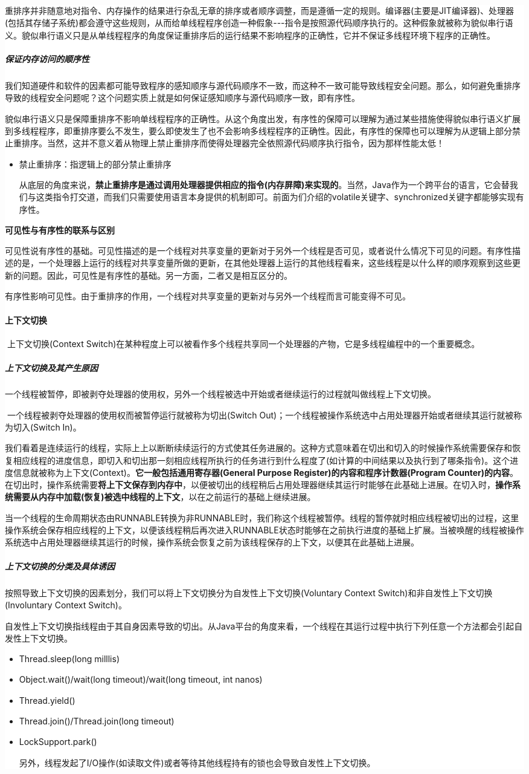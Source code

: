 ​		重排序并非随意地对指令、内存操作的结果进行杂乱无章的排序或者顺序调整，而是遵循一定的规则。编译器(主要是JIT编译器)、处理器(包括其存储子系统)都会遵守这些规则，从而给单线程程序创造一种假象---指令是按照源代码顺序执行的。这种假象就被称为貌似串行语义。貌似串行语义只是从单线程程序的角度保证重排序后的运行结果不影响程序的正确性，它并不保证多线程环境下程序的正确性。

##### 保证内存访问的顺序性

​		我们知道硬件和软件的因素都可能导致程序的感知顺序与源代码顺序不一致，而这种不一致可能导致线程安全问题。那么，如何避免重排序导致的线程安全问题呢？这个问题实质上就是如何保证感知顺序与源代码顺序一致，即有序性。

​		貌似串行语义只是保障重排序不影响单线程程序的正确性。从这个角度出发，有序性的保障可以理解为通过某些措施使得貌似串行语义扩展到多线程程序，即重排序要么不发生，要么即使发生了也不会影响多线程程序的正确性。因此，有序性的保障也可以理解为从逻辑上部分禁止重排序。当然，这并不意义着从物理上禁止重排序而使得处理器完全依照源代码顺序执行指令，因为那样性能太低！

- 禁止重排序：指逻辑上的部分禁止重排序

  从底层的角度来说，**禁止重排序是通过调用处理器提供相应的指令(内存屏障)来实现的**。当然，Java作为一个跨平台的语言，它会替我们与这类指令打交道，而我们只需要使用语言本身提供的机制即可。前面为们介绍的volatile关键字、synchronized关键字都能够实现有序性。

**可见性与有序性的联系与区别**

​		可见性说有序性的基础。可见性描述的是一个线程对共享变量的更新对于另外一个线程是否可见，或者说什么情况下可见的问题。有序性描述的是，一个处理器上运行的线程对共享变量所做的更新，在其他处理器上运行的其他线程看来，这些线程是以什么样的顺序观察到这些更新的问题。因此，可见性是有序性的基础。另一方面，二者又是相互区分的。

​		有序性影响可见性。由于重排序的作用，一个线程对共享变量的更新对与另外一个线程而言可能变得不可见。



#### 上下文切换

​		上下文切换(Context Switch)在某种程度上可以被看作多个线程共享同一个处理器的产物，它是多线程编程中的一个重要概念。

##### 上下文切换及其产生原因

​		一个线程被暂停，即被剥夺处理器的使用权，另外一个线程被选中开始或者继续运行的过程就叫做线程上下文切换。

​		一个线程被剥夺处理器的使用权而被暂停运行就被称为切出(Switch Out)；一个线程被操作系统选中占用处理器开始或者继续其运行就被称为切入(Switch In)。

​		我们看着是连续运行的线程，实际上上以断断续续运行的方式使其任务进展的。这种方式意味着在切出和切入的时候操作系统需要保存和恢复相应线程的进度信息，即切入和切出那一刻相应线程所执行的任务进行到什么程度了(如计算的中间结果以及执行到了哪条指令)。这个进度信息就被称为上下文(Context)。**它一般包括通用寄存器(General Purpose Register)的内容和程序计数器(Program Counter)的内容**。在切出时，操作系统需要**将上下文保存到内存中**，以便被切出的线程稍后占用处理器继续其运行时能够在此基础上进展。在切入时，**操作系统需要从内存中加载(恢复)被选中线程的上下文**，以在之前运行的基础上继续进展。

​		当一个线程的生命周期状态由RUNNABLE转换为非RUNNABLE时，我们称这个线程被暂停。线程的暂停就时相应线程被切出的过程，这里操作系统会保存相应线程的上下文，以便该线程稍后再次进入RUNNABLE状态时能够在之前执行进度的基础上扩展。当被唤醒的线程被操作系统选中占用处理器继续其运行的时候，操作系统会恢复之前为该线程保存的上下文，以便其在此基础上进展。

##### 上下文切换的分类及具体诱因

​		按照导致上下文切换的因素划分，我们可以将上下文切换分为自发性上下文切换(Voluntary Context Switch)和非自发性上下文切换(Involuntary Context Switch)。

​		自发性上下文切换指线程由于其自身因素导致的切出。从Java平台的角度来看，一个线程在其运行过程中执行下列任意一个方法都会引起自发性上下文切换。

- Thread.sleep(long milllis)

- Object.wait()/wait(long timeout)/wait(long timeout, int nanos)

- Thread.yield()

- Thread.join()/Thread.join(long timeout)

- LockSupport.park()

  ​	另外，线程发起了I/O操作(如读取文件)或者等待其他线程持有的锁也会导致自发性上下文切换。

